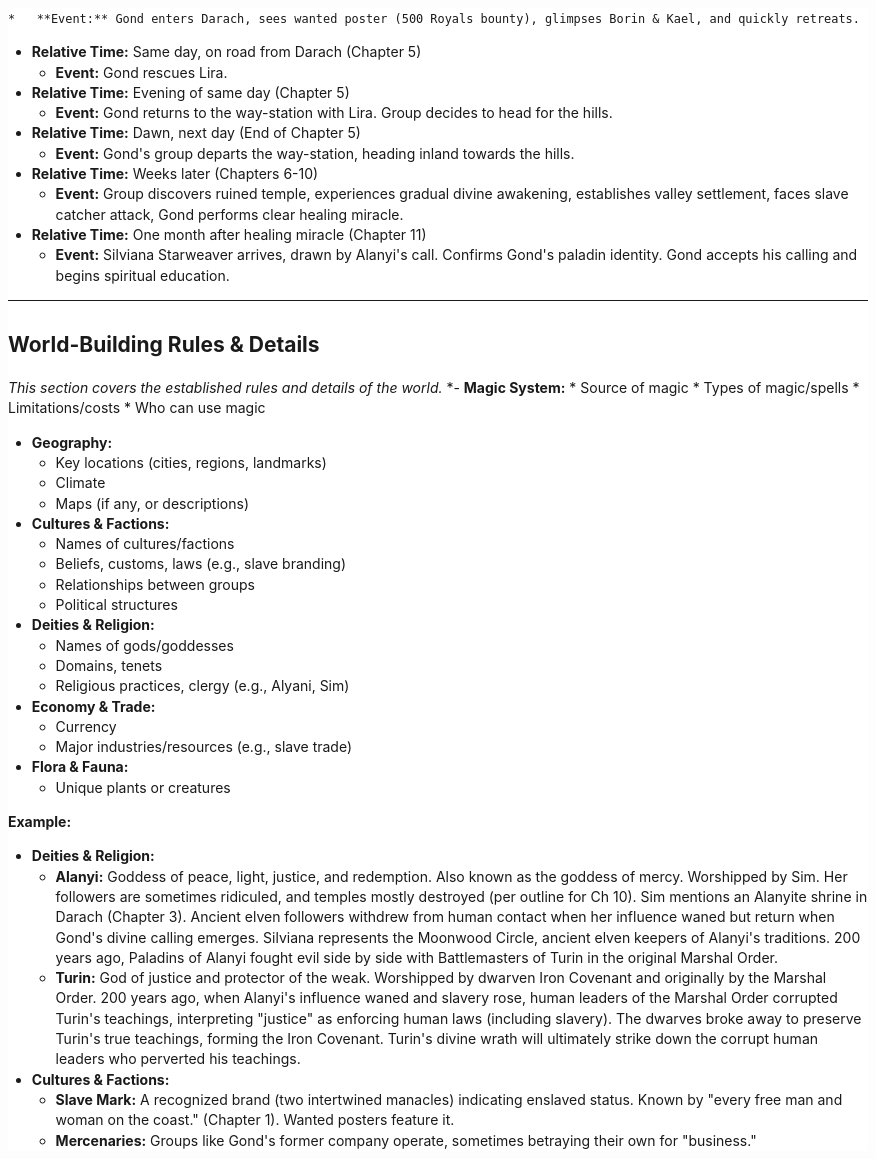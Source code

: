     *   **Event:** Gond enters Darach, sees wanted poster (500 Royals bounty), glimpses Borin & Kael, and quickly retreats.
*   **Relative Time:** Same day, on road from Darach (Chapter 5)
    *   **Event:** Gond rescues Lira.
*   **Relative Time:** Evening of same day (Chapter 5)
    *   **Event:** Gond returns to the way-station with Lira. Group decides to head for the hills.
*   **Relative Time:** Dawn, next day (End of Chapter 5)
    *   **Event:** Gond's group departs the way-station, heading inland towards the hills.
*   **Relative Time:** Weeks later (Chapters 6-10)
    *   **Event:** Group discovers ruined temple, experiences gradual divine awakening, establishes valley settlement, faces slave catcher attack, Gond performs clear healing miracle.
*   **Relative Time:** One month after healing miracle (Chapter 11)
    *   **Event:** Silviana Starweaver arrives, drawn by Alanyi's call. Confirms Gond's paladin identity. Gond accepts his calling and begins spiritual education.

---

## World-Building Rules & Details

*This section covers the established rules and details of the world.*
*- **Magic System:**
    *   Source of magic
    *   Types of magic/spells
    *   Limitations/costs
    *   Who can use magic
*   **Geography:**
    *   Key locations (cities, regions, landmarks)
    *   Climate
    *   Maps (if any, or descriptions)
*   **Cultures & Factions:**
    *   Names of cultures/factions
    *   Beliefs, customs, laws (e.g., slave branding)
    *   Relationships between groups
    *   Political structures
*   **Deities & Religion:**
    *   Names of gods/goddesses
    *   Domains, tenets
    *   Religious practices, clergy (e.g., Alyani, Sim)
*   **Economy & Trade:**
    *   Currency
    *   Major industries/resources (e.g., slave trade)
*   **Flora & Fauna:**
    *   Unique plants or creatures

**Example:**
*   **Deities & Religion:**
    *   **Alanyi:** Goddess of peace, light, justice, and redemption. Also known as the goddess of mercy. Worshipped by Sim. Her followers are sometimes ridiculed, and temples mostly destroyed (per outline for Ch 10). Sim mentions an Alanyite shrine in Darach (Chapter 3). Ancient elven followers withdrew from human contact when her influence waned but return when Gond's divine calling emerges. Silviana represents the Moonwood Circle, ancient elven keepers of Alanyi's traditions. 200 years ago, Paladins of Alanyi fought evil side by side with Battlemasters of Turin in the original Marshal Order.
    *   **Turin:** God of justice and protector of the weak. Worshipped by dwarven Iron Covenant and originally by the Marshal Order. 200 years ago, when Alanyi's influence waned and slavery rose, human leaders of the Marshal Order corrupted Turin's teachings, interpreting "justice" as enforcing human laws (including slavery). The dwarves broke away to preserve Turin's true teachings, forming the Iron Covenant. Turin's divine wrath will ultimately strike down the corrupt human leaders who perverted his teachings.
*   **Cultures & Factions:**
    *   **Slave Mark:** A recognized brand (two intertwined manacles) indicating enslaved status. Known by "every free man and woman on the coast." (Chapter 1). Wanted posters feature it.
    *   **Mercenaries:** Groups like Gond's former company operate, sometimes betraying their own for "business."